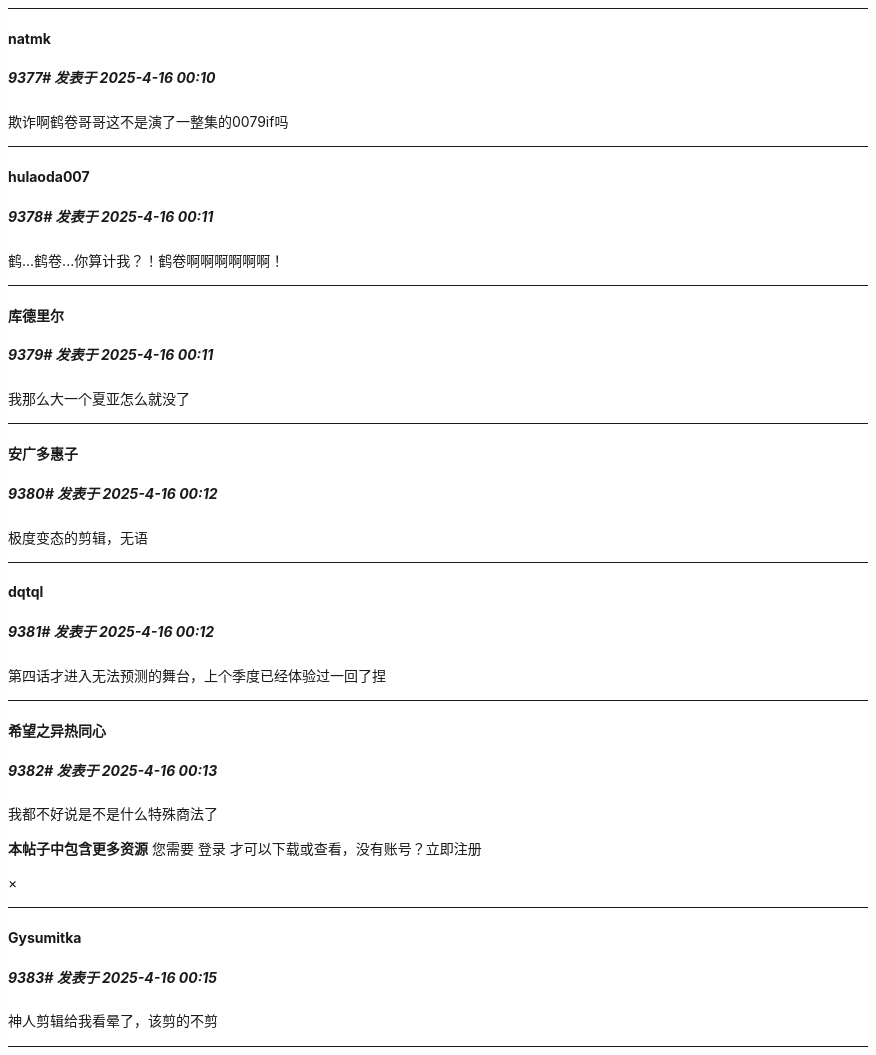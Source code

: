 *****

####  natmk  
##### 9377#       发表于 2025-4-16 00:10

欺诈啊鹤卷哥哥这不是演了一整集的0079if吗

*****

####  hulaoda007  
##### 9378#       发表于 2025-4-16 00:11

鹤...鹤卷...你算计我？！鹤卷啊啊啊啊啊啊！

*****

####  库德里尔  
##### 9379#       发表于 2025-4-16 00:11

我那么大一个夏亚怎么就没了

*****

####  安广多惠子  
##### 9380#       发表于 2025-4-16 00:12

极度变态的剪辑，无语

*****

####  dqtql  
##### 9381#       发表于 2025-4-16 00:12

第四话才进入无法预测的舞台，上个季度已经体验过一回了捏

*****

####  希望之异热同心  
##### 9382#       发表于 2025-4-16 00:13

我都不好说是不是什么特殊商法了

<strong>本帖子中包含更多资源</strong>
您需要 登录 才可以下载或查看，没有账号？立即注册 

×

*****

####  Gysumitka  
##### 9383#       发表于 2025-4-16 00:15

神人剪辑给我看晕了，该剪的不剪

*****
